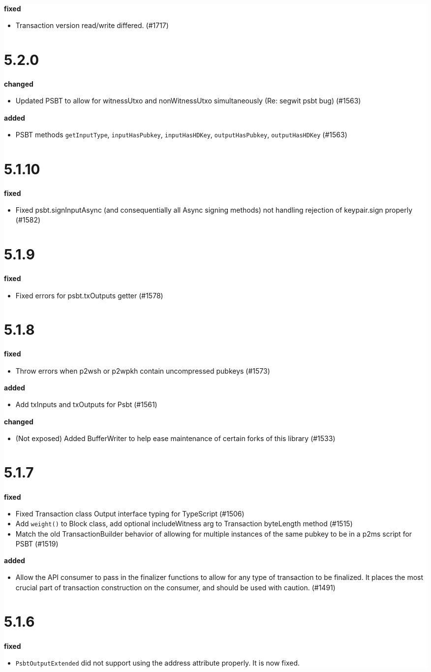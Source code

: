 __fixed__
- Transaction version read/write differed. (#1717)

# 5.2.0
__changed__
- Updated PSBT to allow for witnessUtxo and nonWitnessUtxo simultaneously (Re: segwit psbt bug) (#1563)

__added__
- PSBT methods `getInputType`, `inputHasPubkey`, `inputHasHDKey`, `outputHasPubkey`, `outputHasHDKey` (#1563)

# 5.1.10
__fixed__
- Fixed psbt.signInputAsync (and consequentially all Async signing methods) not handling rejection of keypair.sign properly (#1582)

# 5.1.9
__fixed__
- Fixed errors for psbt.txOutputs getter (#1578)

# 5.1.8
__fixed__
- Throw errors when p2wsh or p2wpkh contain uncompressed pubkeys (#1573)

__added__
- Add txInputs and txOutputs for Psbt (#1561)

__changed__
- (Not exposed) Added BufferWriter to help ease maintenance of certain forks of this library (#1533)

# 5.1.7
__fixed__
- Fixed Transaction class Output interface typing for TypeScript (#1506)
- Add `weight()` to Block class, add optional includeWitness arg to Transaction byteLength method (#1515)
- Match the old TransactionBuilder behavior of allowing for multiple instances of the same pubkey to be in a p2ms script for PSBT (#1519)

__added__
- Allow the API consumer to pass in the finalizer functions to allow for any type of transaction to be finalized. It places the most crucial part of transaction construction on the consumer, and should be used with caution. (#1491)

# 5.1.6
__fixed__
- `PsbtOutputExtended` did not support using the address attribute properly. It is now fixed.
